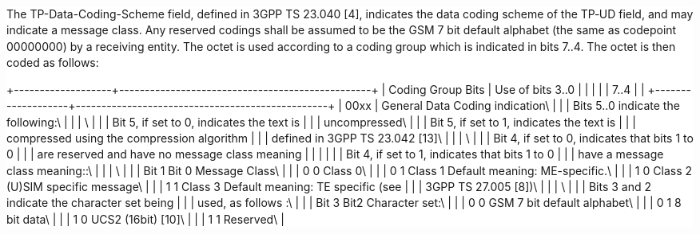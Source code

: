 The TP-Data-Coding-Scheme field, defined in 3GPP TS 23.040 \[4\],
indicates the data coding scheme of the TP‑UD field, and may indicate a
message class. Any reserved codings shall be assumed to be the GSM 7 bit
default alphabet (the same as codepoint 00000000) by a receiving entity.
The octet is used according to a coding group which is indicated in bits
7..4. The octet is then coded as follows:

+-------------------+-------------------------------------------------+
| Coding Group Bits | Use of bits 3..0                                |
|                   |                                                 |
| 7..4              |                                                 |
+-------------------+-------------------------------------------------+
| 00xx              | General Data Coding indication\                 |
|                   | Bits 5..0 indicate the following:\              |
|                   | \                                               |
|                   | Bit 5, if set to 0, indicates the text is       |
|                   | uncompressed\                                   |
|                   | Bit 5, if set to 1, indicates the text is       |
|                   | compressed using the compression algorithm      |
|                   | defined in 3GPP TS 23.042 \[13\]\               |
|                   | \                                               |
|                   | Bit 4, if set to 0, indicates that bits 1 to 0  |
|                   | are reserved and have no message class meaning  |
|                   |                                                 |
|                   | Bit 4, if set to 1, indicates that bits 1 to 0  |
|                   | have a message class meaning::\                 |
|                   | \                                               |
|                   | Bit 1 Bit 0 Message Class\                      |
|                   | 0 0 Class 0\                                    |
|                   | 0 1 Class 1 Default meaning: ME-specific.\      |
|                   | 1 0 Class 2 (U)SIM specific message\            |
|                   | 1 1 Class 3 Default meaning: TE specific (see   |
|                   | 3GPP TS 27.005 \[8\])\                          |
|                   | \                                               |
|                   | Bits 3 and 2 indicate the character set being   |
|                   | used, as follows :\                             |
|                   | Bit 3 Bit2 Character set:\                      |
|                   | 0 0 GSM 7 bit default alphabet\                 |
|                   | 0 1 8 bit data\                                 |
|                   | 1 0 UCS2 (16bit) \[10\]\                        |
|                   | 1 1 Reserved\                                   |